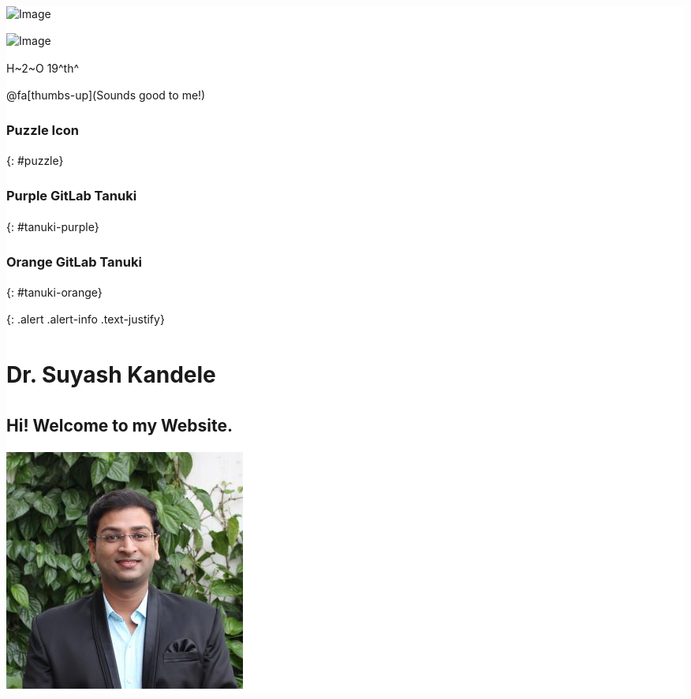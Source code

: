 ![Image](https://github.com/encharm/Font-Awesome-SVG-PNG/tree/master/black/svg/globe.svg)

![Image](/address-book.svg)


<link rel="stylesheet" href="https://maxcdn.bootstrapcdn.com/font-awesome/4.7.0/css/font-awesome.min.css">

<script src="/path/to/js/themes/fa5/theme.js"></script>

H~2~O
19^th^

@fa[thumbs-up](Sounds good to me!)

### <i class="fas fa-puzzle-piece" aria-hidden="true"></i> Puzzle Icon
{: #puzzle}

### <i class="fab fa-gitlab fa-fw" style="color:rgb(107,79,187); font-size:.85em" aria-hidden="true"></i> Purple GitLab Tanuki
{: #tanuki-purple}

### <i class="fab fa-gitlab fa-fw" style="color:rgb(252,109,38); font-size:.85em" aria-hidden="true"></i> Orange GitLab Tanuki
{: #tanuki-orange}


{: .alert .alert-info .text-justify}

<i class="fa fa-motorcycle"></i>

<i class="fa fa-home"></i>

<i class="fa fa-globe"></i>

<i class="fa fa-linkedinsquare"></i>

<i class="fa fa-envelopesquare"></i>

<i class="fa fa-mobilephone"></i>




# Dr. Suyash Kandele

## Hi! Welcome to my Website.

![Image](/Suyash003.jpg)
